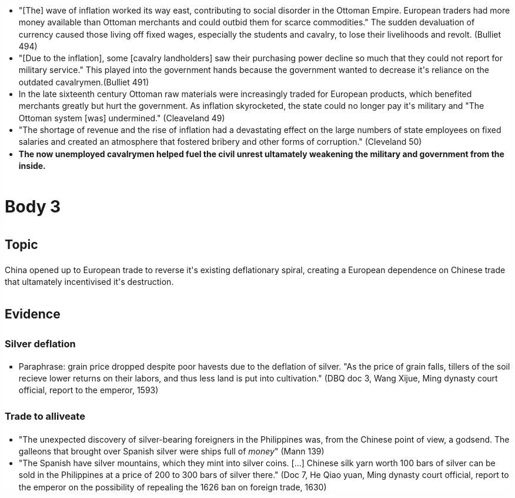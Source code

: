 -   \"\[The\] wave of inflation worked its way east, contributing to
    social disorder in the Ottoman Empire. European traders had more
    money available than Ottoman merchants and could outbid them for
    scarce commodities.\" The sudden devaluation of currency caused
    those living off fixed wages, especially the students and cavalry,
    to lose their livelihoods and revolt. (Bulliet 494)
-   \"\[Due to the inflation\], some \[cavalry landholders\] saw their
    purchasing power decline so much that they could not report for
    military service.\" This played into the government hands because
    the government wanted to decrease it\'s reliance on the outdated
    cavalrymen.(Bulliet 491)
-   In the late sixteenth century Ottoman raw materials were
    increasingly traded for European products, which benefited merchants
    greatly but hurt the government. As inflation skyrocketed, the state
    could no longer pay it\'s military and \"The Ottoman system \[was\]
    undermined.\" (Cleaveland 49)
-   \"The shortage of revenue and the rise of inflation had a
    devastating effect on the large numbers of state employees on fixed
    salaries and created an atmosphere that fostered bribery and other
    forms of corruption.\" (Cleveland 50)
-   **The now unemployed cavalrymen helped fuel the civil unrest
    ultamately weakening the military and government from the inside.**

# Body 3

## Topic

China opened up to European trade to reverse it\'s existing deflationary
spiral, creating a European dependence on Chinese trade that ultamately
incentivised it\'s destruction.

## Evidence

### Silver deflation

-   Paraphrase: grain price dropped despite poor havests due to the
    deflation of silver. \"As the price of grain falls, tillers of the
    soil recieve lower returns on their labors, and thus less land is
    put into cultivation.\" (DBQ doc 3, Wang Xijue, Ming dynasty court
    official, report to the emperor, 1593)

### Trade to alliveate

-   \"The unexpected discovery of silver-bearing foreigners in the
    Philippines was, from the Chinese point of view, a godsend. The
    galleons that brought over Spanish silver were ships full of
    *money*\" (Mann 139)
-   \"The Spanish have silver mountains, which they mint into silver
    coins. \[\...\] Chinese silk yarn worth 100 bars of silver can be
    sold in the Philippines at a price of 200 to 300 bars of silver
    there.\" (Doc 7, He Qiao yuan, Ming dynasty court official, report
    to the emperor on the possibility of repealing the 1626 ban on
    foreign trade, 1630)
